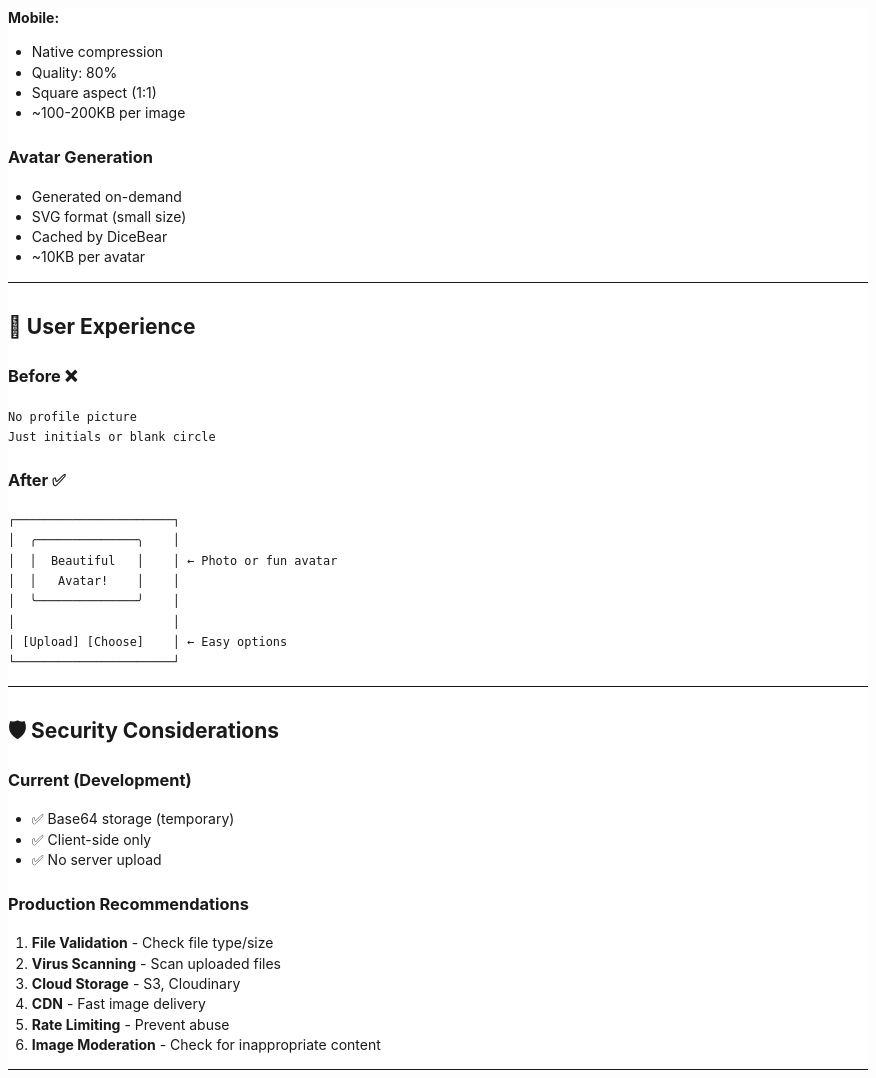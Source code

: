 **Mobile:**
- Native compression
- Quality: 80%
- Square aspect (1:1)
- ~100-200KB per image

### Avatar Generation

- Generated on-demand
- SVG format (small size)
- Cached by DiceBear
- ~10KB per avatar

---

## 🎯 User Experience

### Before ❌
```
No profile picture
Just initials or blank circle
```

### After ✅
```
┌──────────────────────┐
│  ╭──────────────╮    │
│  │  Beautiful   │    │ ← Photo or fun avatar
│  │   Avatar!    │    │
│  ╰──────────────╯    │
│                      │
│ [Upload] [Choose]    │ ← Easy options
└──────────────────────┘
```

---

## 🛡️ Security Considerations

### Current (Development)
- ✅ Base64 storage (temporary)
- ✅ Client-side only
- ✅ No server upload

### Production Recommendations
1. **File Validation** - Check file type/size
2. **Virus Scanning** - Scan uploaded files
3. **Cloud Storage** - S3, Cloudinary
4. **CDN** - Fast image delivery
5. **Rate Limiting** - Prevent abuse
6. **Image Moderation** - Check for inappropriate content

---